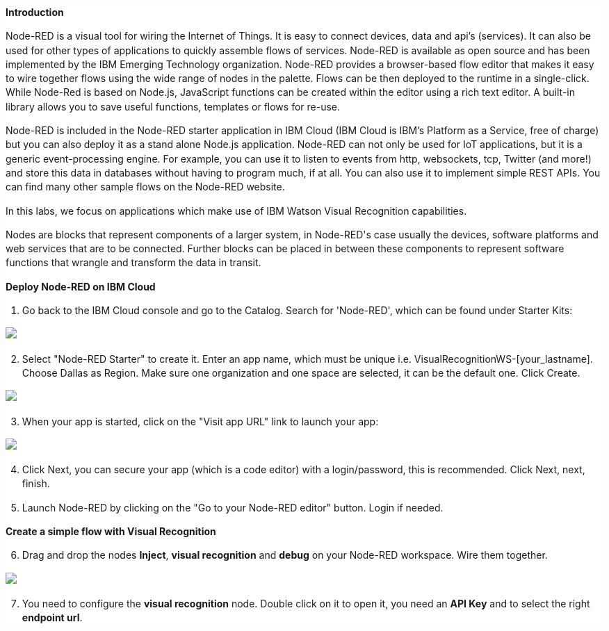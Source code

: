 **Introduction**

Node-RED is a visual tool for wiring the Internet of Things. It is easy to connect devices, data and api’s (services). It can also be used for other types of applications to quickly assemble flows of services. Node-RED is available as open source and has been implemented by the IBM Emerging Technology organization. Node-RED provides a browser-based flow editor that makes it easy to wire together flows using the wide range of nodes in the palette. Flows can be then deployed to the runtime in a single-click. While Node-Red is based on Node.js, JavaScript functions can be created within the editor using a rich text editor. A built-in library allows you to save useful functions, templates or flows for re-use.

Node-RED is included in the Node-RED starter application in IBM Cloud (IBM Cloud is IBM’s Platform as a Service, free of charge) but you can also deploy it as a stand alone Node.js application. Node-RED can not only be used for IoT applications, but it is a generic event-processing engine. For example, you can use it to listen to events from http, websockets, tcp, Twitter (and more!) and store this data in databases without having to program much, if at all. You can also use it to implement simple REST APIs. You can find many other sample flows on the Node-RED website.

In this labs, we focus on applications which make use of IBM Watson Visual Recognition capabilities.

Nodes are blocks that represent components of a larger system, in Node-RED's case usually the devices, software platforms and web services that are to be connected. Further blocks can be placed in between these components to represent software functions that wrangle and transform the data in transit.

**Deploy Node-RED on IBM Cloud**

1. Go back to the IBM Cloud console and go to the Catalog. Search for 'Node-RED', which can be found under Starter Kits:
  <img src="./images/node-red-catalog.png"/>

2. Select "Node-RED Starter" to create it. Enter an app name, which must be unique i.e. VisualRecognitionWS-[your_lastname]. Choose Dallas as Region. Make sure one organization and one space are selected, it can be the default one. Click Create.

  <img src="./images/node-red-creation.png"/>

3. When your app is started, click on the "Visit app URL" link to launch your app:

  <img src="./images/visit-app-url.png"/>

4. Click Next, you can secure your app (which is a code editor) with a login/password, this is recommended. Click Next, next, finish.

5. Launch Node-RED by clicking on the "Go to your Node-RED editor" button. Login if needed.

**Create a simple flow with Visual Recognition**

6. Drag and drop the nodes **Inject**, **visual recognition** and **debug** on your Node-RED workspace. Wire them together.

  <img src="./images/nodered1.png"/>


7. You need to configure the **visual recognition** node. Double click on it to open it, you need an **API Key** and to select the right **endpoint url**.
